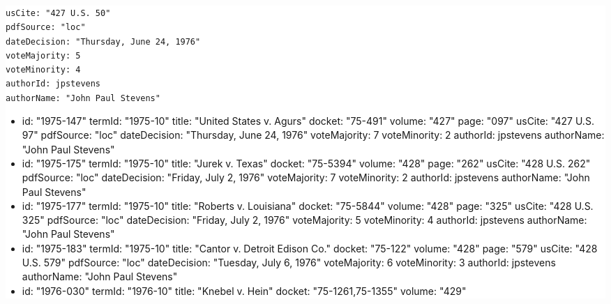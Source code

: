     usCite: "427 U.S. 50"
    pdfSource: "loc"
    dateDecision: "Thursday, June 24, 1976"
    voteMajority: 5
    voteMinority: 4
    authorId: jpstevens
    authorName: "John Paul Stevens"
  - id: "1975-147"
    termId: "1975-10"
    title: "United States v. Agurs"
    docket: "75-491"
    volume: "427"
    page: "097"
    usCite: "427 U.S. 97"
    pdfSource: "loc"
    dateDecision: "Thursday, June 24, 1976"
    voteMajority: 7
    voteMinority: 2
    authorId: jpstevens
    authorName: "John Paul Stevens"
  - id: "1975-175"
    termId: "1975-10"
    title: "Jurek v. Texas"
    docket: "75-5394"
    volume: "428"
    page: "262"
    usCite: "428 U.S. 262"
    pdfSource: "loc"
    dateDecision: "Friday, July 2, 1976"
    voteMajority: 7
    voteMinority: 2
    authorId: jpstevens
    authorName: "John Paul Stevens"
  - id: "1975-177"
    termId: "1975-10"
    title: "Roberts v. Louisiana"
    docket: "75-5844"
    volume: "428"
    page: "325"
    usCite: "428 U.S. 325"
    pdfSource: "loc"
    dateDecision: "Friday, July 2, 1976"
    voteMajority: 5
    voteMinority: 4
    authorId: jpstevens
    authorName: "John Paul Stevens"
  - id: "1975-183"
    termId: "1975-10"
    title: "Cantor v. Detroit Edison Co."
    docket: "75-122"
    volume: "428"
    page: "579"
    usCite: "428 U.S. 579"
    pdfSource: "loc"
    dateDecision: "Tuesday, July 6, 1976"
    voteMajority: 6
    voteMinority: 3
    authorId: jpstevens
    authorName: "John Paul Stevens"
  - id: "1976-030"
    termId: "1976-10"
    title: "Knebel v. Hein"
    docket: "75-1261,75-1355"
    volume: "429"